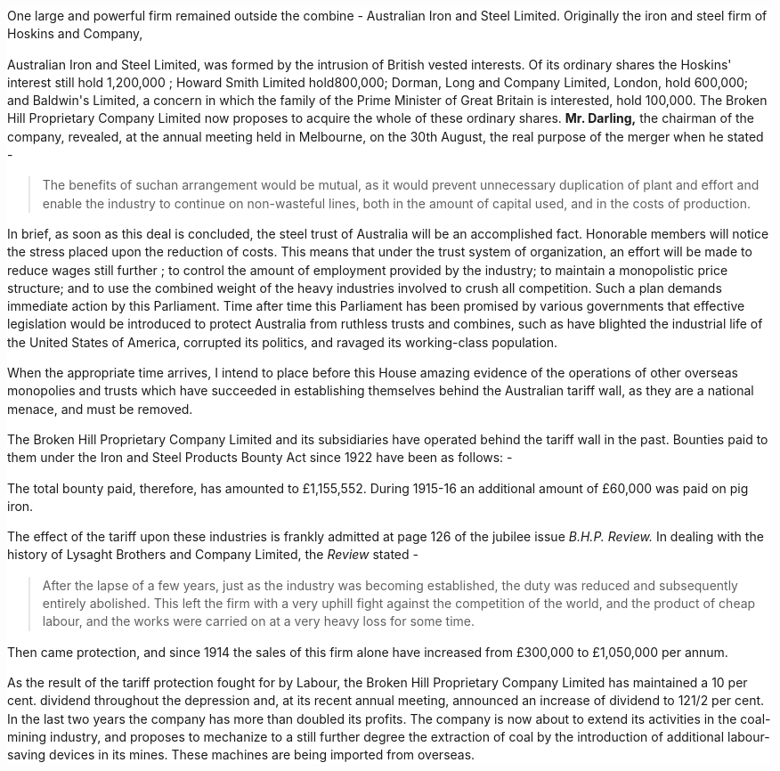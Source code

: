 One large and powerful firm remained outside the combine - Australian Iron and Steel Limited. Originally the iron and steel firm of Hoskins and Company, 

Australian Iron and Steel Limited, was formed by the intrusion of British vested interests. Of its ordinary shares the Hoskins' interest still hold 1,200,000 ; Howard Smith Limited hold800,000; Dorman, Long and Company Limited, London, hold 600,000; and Baldwin's Limited, a concern in which the family of the Prime Minister of Great Britain is interested, hold 100,000. The Broken Hill Proprietary Company Limited now proposes to acquire the whole of these ordinary shares.  **Mr. Darling,**  the  chairman  of the company, revealed, at the annual meeting held in Melbourne, on the 30th August, the real purpose of the merger when he stated - 

  >The benefits of suchan arrangement would be mutual, as it would prevent unnecessary duplication of plant and effort and enable the industry to continue on non-wasteful lines, both in the amount of capital used, and in the costs of production. 

In brief, as soon as this deal is concluded, the steel trust of Australia will be an accomplished fact. Honorable members will notice the stress placed upon the reduction of costs. This means that under the trust system of organization, an effort will be made to reduce wages still further ; to control the amount of employment provided by the industry; to maintain a monopolistic price structure; and to use the combined weight of the heavy industries involved to crush all competition. Such a plan demands immediate action by this Parliament. Time after time this Parliament has been promised by various governments that effective legislation would be introduced to protect Australia from ruthless trusts and combines, such as have blighted the industrial life of the United States of America, corrupted its politics, and ravaged its working-class population. 

When the appropriate time arrives, I intend to place before this House amazing evidence of the operations of other overseas monopolies and trusts which have succeeded in establishing themselves behind the Australian tariff wall, as they are a national menace, and must be removed. 

The Broken Hill Proprietary Company Limited and its subsidiaries have operated behind the tariff wall in the past. Bounties paid to them under the Iron and Steel Products Bounty Act since 1922 have been as follows: - 


<graphic href="147331193510023_11_0.jpg"></graphic>


The total bounty paid, therefore, has amounted to £1,155,552. During 1915-16 an additional amount of £60,000 was paid on pig iron. 

The effect of the tariff upon these industries is frankly admitted at page 126 of the jubilee issue  *B.H.P. Review.*  In dealing with the history of Lysaght Brothers and Company Limited, the  *Review*  stated - 

  >After the lapse of a few years, just as the industry was becoming established, the duty was reduced and subsequently entirely abolished. This left the firm with a very uphill fight against the competition of the world, and the product of cheap labour, and the works were carried on at a very heavy loss for some time. 

Then came protection, and since 1914 the sales of this firm alone have increased from £300,000 to £1,050,000 per annum. 

As the result of the tariff protection fought for by Labour, the Broken Hill Proprietary Company Limited has maintained a 10 per cent. dividend throughout the depression and, at its recent annual meeting, announced an increase of dividend to 121/2 per cent. In the last two years the company has more than doubled its profits. The company is now about to extend its activities in the coal-mining industry, and proposes to mechanize to a still further degree the extraction of coal by the introduction of additional labour-saving devices in its mines. These machines are being imported from overseas. 
